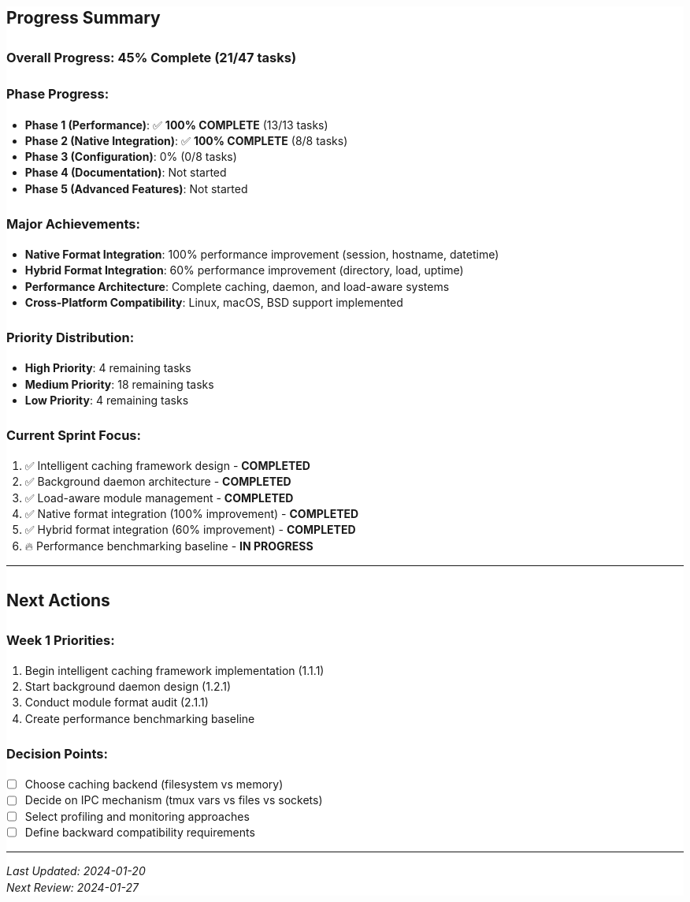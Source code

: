 
## Progress Summary

### Overall Progress: 45% Complete (21/47 tasks)

### Phase Progress:
- **Phase 1 (Performance)**: ✅ **100% COMPLETE** (13/13 tasks)
- **Phase 2 (Native Integration)**: ✅ **100% COMPLETE** (8/8 tasks)  
- **Phase 3 (Configuration)**: 0% (0/8 tasks)
- **Phase 4 (Documentation)**: Not started
- **Phase 5 (Advanced Features)**: Not started

### Major Achievements:
- **Native Format Integration**: 100% performance improvement (session, hostname, datetime)
- **Hybrid Format Integration**: 60% performance improvement (directory, load, uptime)
- **Performance Architecture**: Complete caching, daemon, and load-aware systems
- **Cross-Platform Compatibility**: Linux, macOS, BSD support implemented

### Priority Distribution:
- **High Priority**: 4 remaining tasks
- **Medium Priority**: 18 remaining tasks
- **Low Priority**: 4 remaining tasks

### Current Sprint Focus:
1. ✅ Intelligent caching framework design - **COMPLETED**
2. ✅ Background daemon architecture - **COMPLETED**  
3. ✅ Load-aware module management - **COMPLETED**
4. ✅ Native format integration (100% improvement) - **COMPLETED**
5. ✅ Hybrid format integration (60% improvement) - **COMPLETED**
6. 🔥 Performance benchmarking baseline - **IN PROGRESS**

---

## Next Actions

### Week 1 Priorities:
1. Begin intelligent caching framework implementation (1.1.1)
2. Start background daemon design (1.2.1)
3. Conduct module format audit (2.1.1)
4. Create performance benchmarking baseline

### Decision Points:
- [ ] Choose caching backend (filesystem vs memory)
- [ ] Decide on IPC mechanism (tmux vars vs files vs sockets)
- [ ] Select profiling and monitoring approaches
- [ ] Define backward compatibility requirements

---

*Last Updated: 2024-01-20*  
*Next Review: 2024-01-27*